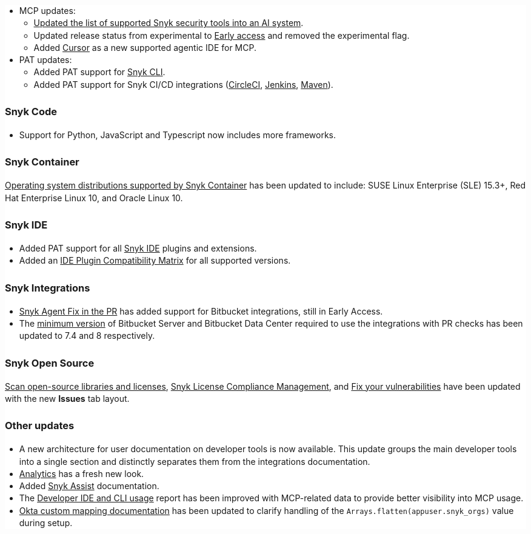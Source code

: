 * MCP updates:
  * [Updated the list of supported Snyk security tools into an AI system](integrations/developer-guardrails-for-agentic-workflows/#snyk-mcp-tools).
  * Updated release status from experimental to [Early access](discover-snyk/getting-started/snyk-release-process.md#early-access-features) and removed the experimental flag.
  * Added [Cursor](integrations/developer-guardrails-for-agentic-workflows/quickstart-guides-for-mcp/cursor-guide.md) as a new supported agentic IDE for MCP.
* PAT updates:
  * Added PAT support for [Snyk CLI](developer-tools/snyk-cli/authenticate-to-use-the-cli.md).
  * Added PAT support for Snyk CI/CD integrations ([CircleCI](developer-tools/snyk-ci-cd-integrations/circleci-integration-using-a-snyk-orb.md), [Jenkins](developer-tools/snyk-ci-cd-integrations/jenkins-plugin-integration-with-snyk.md), [Maven](developer-tools/snyk-ci-cd-integrations/maven-plugin-integration-with-snyk.md)).

### **Snyk Code**

* Support for Python, JavaScript and Typescript now includes more frameworks.

### **Snyk Container**

[Operating system distributions supported by Snyk Container](scan-with-snyk/snyk-container/how-snyk-container-works/operating-system-distributions-supported-by-snyk-container.md) has been updated to include: SUSE Linux Enterprise (SLE) 15.3+, Red Hat Enterprise Linux 10, and Oracle Linux 10.

### **Snyk IDE**

* Added PAT support for all [Snyk IDE](developer-tools/snyk-ide-plugins-and-extensions/) plugins and extensions.
* Added an [IDE Plugin Compatibility Matrix](developer-tools/snyk-ide-plugins-and-extensions/compatibility-matrix.md) for all supported versions.

### **Snyk Integrations**

* [Snyk Agent Fix in the PR](scan-with-snyk/pull-requests/pull-request-checks/pull-request-experience.md#snyk-agent-fix-in-the-pr) has added support for Bitbucket integrations, still in Early Access.
* The [minimum version](scan-with-snyk/pull-requests/pull-request-checks/configure-pull-request-checks.md) of Bitbucket Server and Bitbucket Data Center required to use the integrations with PR checks has been updated to 7.4 and 8 respectively.

### **Snyk Open Source**

[Scan open-source libraries and licenses](scan-with-snyk/snyk-open-source/scan-open-source-libraries-and-licenses/), [Snyk License Compliance Management](scan-with-snyk/snyk-open-source/scan-open-source-libraries-and-licenses/snyk-license-compliance-management.md), and [Fix your vulnerabilities](scan-with-snyk/snyk-open-source/manage-vulnerabilities/fix-your-vulnerabilities.md) have been updated with the new **Issues** tab layout.

### **Other updates**

* A new architecture for user documentation on developer tools is now available. This update groups the main developer tools into a single section and distinctly separates them from the integrations documentation.
* [Analytics](manage-risk/analytics/redesigned-analytics.md) has a fresh new look.
* Added [Snyk Assist](discover-snyk/snyk-learn/snyk-assist.md) documentation.
* The [Developer IDE and CLI usage](manage-risk/reporting/available-snyk-reports.md#developer-ide-and-cli-usage) report has been improved with MCP-related data to provide better visibility into MCP usage.
* [Okta custom mapping documentation](implementation-and-setup/enterprise-setup/single-sign-on-sso-for-authentication-to-snyk/custom-mapping/examples-setting-up-custom-mapping-for-idps/example-setting-up-custom-mapping-for-okta.md#construct-a-value-expression-that-creates-a-roles-array-to-be-sent-to-snyk) has been updated to clarify handling of the `Arrays.flatten(appuser.snyk_orgs)` value during setup.
